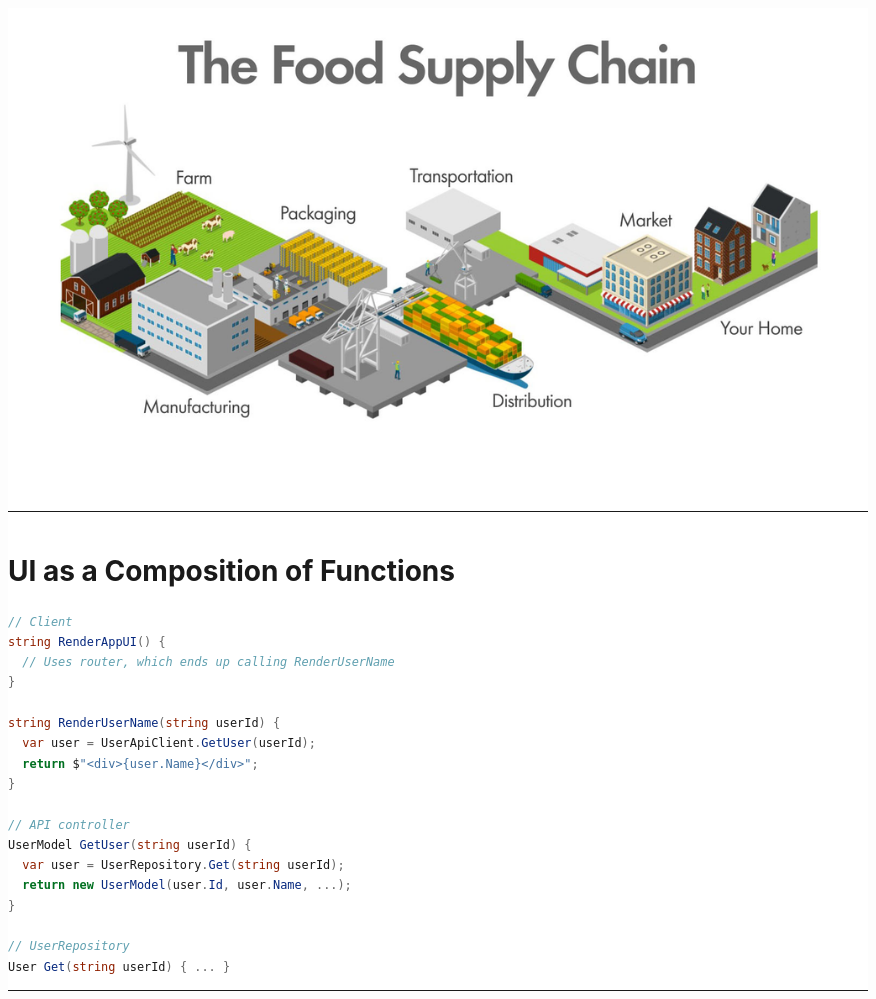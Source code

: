 
![bg](./img/SupplyChain.jpg)

---
# UI as a Composition of Functions

```cs
// Client
string RenderAppUI() { 
  // Uses router, which ends up calling RenderUserName
} 

string RenderUserName(string userId) {
  var user = UserApiClient.GetUser(userId);
  return $"<div>{user.Name}</div>";
}

// API controller
UserModel GetUser(string userId) {
  var user = UserRepository.Get(string userId);
  return new UserModel(user.Id, user.Name, ...);
}

// UserRepository
User Get(string userId) { ... }
```

---